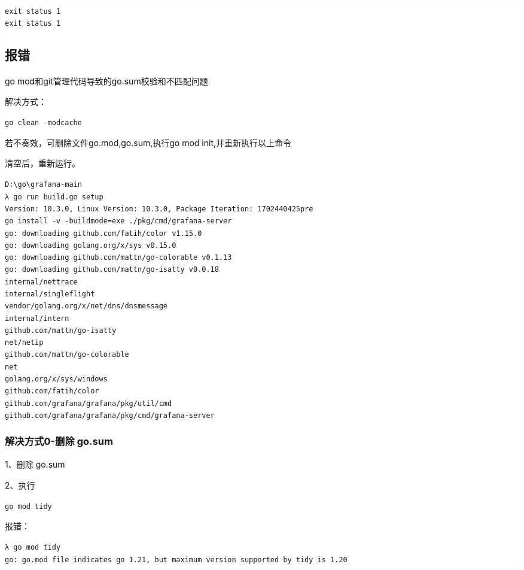 ```
exit status 1
exit status 1
```

## 报错

go mod和git管理代码导致的go.sum校验和不匹配问题

解决方式：

```
go clean -modcache
```

若不奏效，可删除文件go.mod,go.sum,执行go mod init,并重新执行以上命令


清空后，重新运行。

```
D:\go\grafana-main
λ go run build.go setup
Version: 10.3.0, Linux Version: 10.3.0, Package Iteration: 1702440425pre
go install -v -buildmode=exe ./pkg/cmd/grafana-server
go: downloading github.com/fatih/color v1.15.0
go: downloading golang.org/x/sys v0.15.0
go: downloading github.com/mattn/go-colorable v0.1.13
go: downloading github.com/mattn/go-isatty v0.0.18
internal/nettrace
internal/singleflight
vendor/golang.org/x/net/dns/dnsmessage
internal/intern
github.com/mattn/go-isatty
net/netip
github.com/mattn/go-colorable
net
golang.org/x/sys/windows
github.com/fatih/color
github.com/grafana/grafana/pkg/util/cmd
github.com/grafana/grafana/pkg/cmd/grafana-server
```


### 解决方式0-删除 go.sum

1、删除 go.sum

2、执行 

```
go mod tidy
```

报错：

```
λ go mod tidy
go: go.mod file indicates go 1.21, but maximum version supported by tidy is 1.20
```
